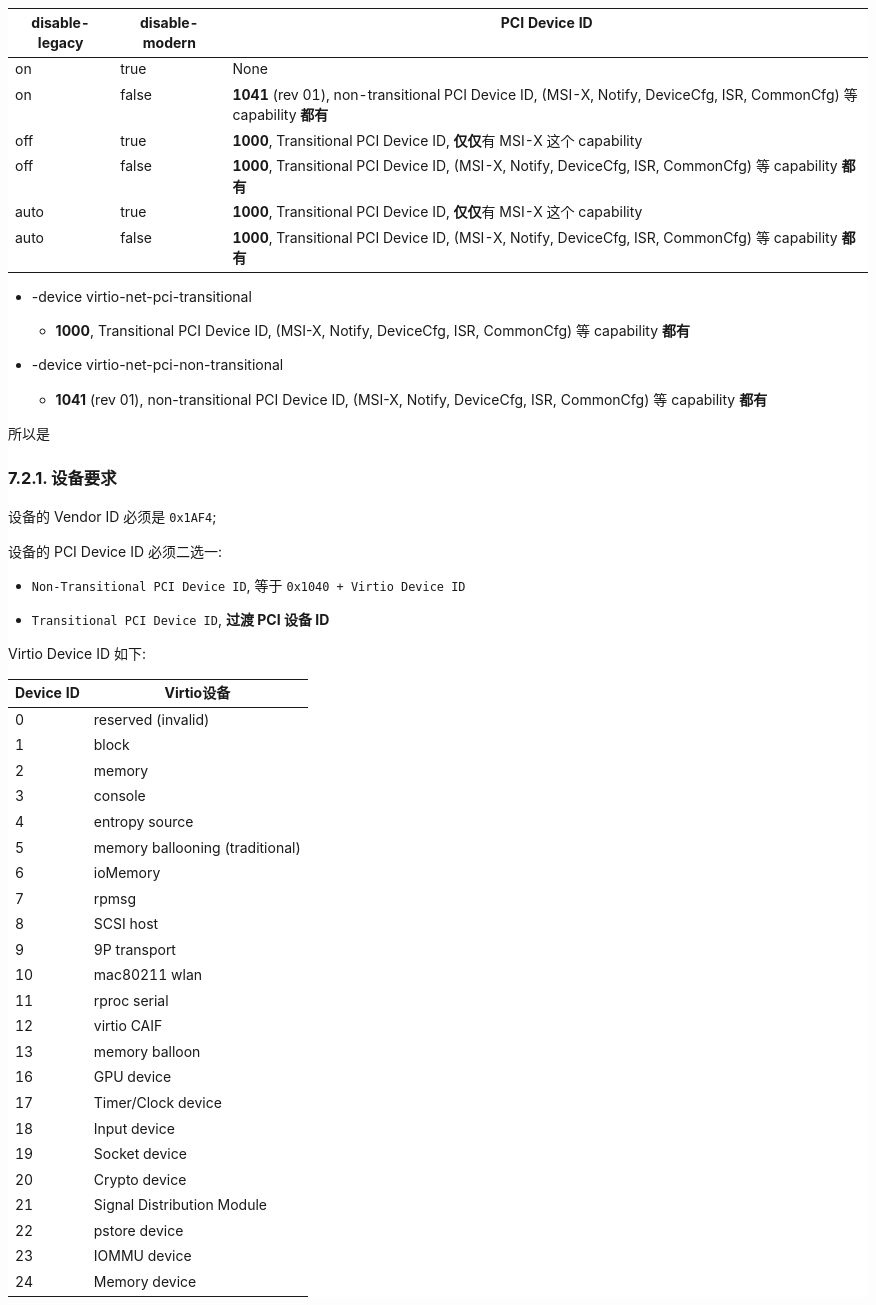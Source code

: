 disable-legacy | disable-modern | PCI Device ID
---------|----------|---------
 on | true | None
 on | false | **1041** (rev 01), non-transitional PCI Device ID, (MSI-X, Notify, DeviceCfg, ISR, CommonCfg) 等 capability **都有**
 off | true | **1000**, Transitional PCI Device ID, **仅仅**有 MSI-X 这个 capability
 off | false | **1000**, Transitional PCI Device ID, (MSI-X, Notify, DeviceCfg, ISR, CommonCfg) 等 capability **都有**
 auto | true | **1000**, Transitional PCI Device ID, **仅仅**有 MSI-X 这个 capability
 auto | false | **1000**, Transitional PCI Device ID, (MSI-X, Notify, DeviceCfg, ISR, CommonCfg) 等 capability **都有**

* -device virtio-net-pci-transitional

  * **1000**, Transitional PCI Device ID, (MSI-X, Notify, DeviceCfg, ISR, CommonCfg) 等 capability **都有**

* -device virtio-net-pci-non-transitional

  * **1041** (rev 01), non-transitional PCI Device ID, (MSI-X, Notify, DeviceCfg, ISR, CommonCfg) 等 capability **都有**

所以是

### 7.2.1. 设备要求

设备的 Vendor ID 必须是 `0x1AF4`;

设备的 PCI Device ID 必须二选一:

* `Non-Transitional PCI Device ID`, 等于 `0x1040 + Virtio Device ID`

* `Transitional PCI Device ID`, **过渡 PCI 设备 ID**

Virtio Device ID 如下:

Device ID | Virtio设备
---------|----------
 0 | reserved (invalid)
 1 | block
 2 | memory
 3 | console
 4 | entropy source
 5 | memory ballooning (traditional)
 6 | ioMemory
 7 | rpmsg
 8 | SCSI host
 9 | 9P transport
 10 | mac80211 wlan
 11 | rproc serial
 12 | virtio CAIF
 13 | memory balloon
 16 | GPU device
 17 | Timer/Clock device
 18 | Input device
 19 | Socket device
 20 | Crypto device
 21 | Signal Distribution Module
 22 | pstore device
 23 | IOMMU device
 24 | Memory device
